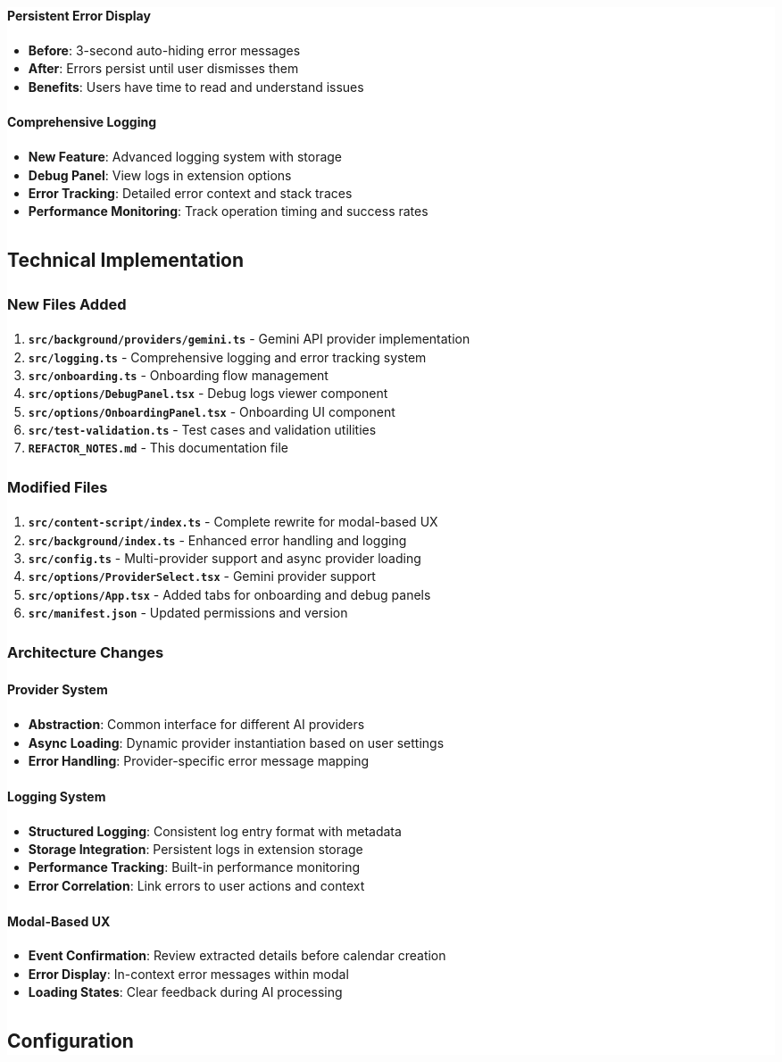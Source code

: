 #### Persistent Error Display
- **Before**: 3-second auto-hiding error messages
- **After**: Errors persist until user dismisses them
- **Benefits**: Users have time to read and understand issues

#### Comprehensive Logging
- **New Feature**: Advanced logging system with storage
- **Debug Panel**: View logs in extension options
- **Error Tracking**: Detailed error context and stack traces
- **Performance Monitoring**: Track operation timing and success rates

## Technical Implementation

### New Files Added

1. **`src/background/providers/gemini.ts`** - Gemini API provider implementation
2. **`src/logging.ts`** - Comprehensive logging and error tracking system
3. **`src/onboarding.ts`** - Onboarding flow management
4. **`src/options/DebugPanel.tsx`** - Debug logs viewer component
5. **`src/options/OnboardingPanel.tsx`** - Onboarding UI component
6. **`src/test-validation.ts`** - Test cases and validation utilities
7. **`REFACTOR_NOTES.md`** - This documentation file

### Modified Files

1. **`src/content-script/index.ts`** - Complete rewrite for modal-based UX
2. **`src/background/index.ts`** - Enhanced error handling and logging
3. **`src/config.ts`** - Multi-provider support and async provider loading
4. **`src/options/ProviderSelect.tsx`** - Gemini provider support
5. **`src/options/App.tsx`** - Added tabs for onboarding and debug panels
6. **`src/manifest.json`** - Updated permissions and version

### Architecture Changes

#### Provider System
- **Abstraction**: Common interface for different AI providers
- **Async Loading**: Dynamic provider instantiation based on user settings
- **Error Handling**: Provider-specific error message mapping

#### Logging System
- **Structured Logging**: Consistent log entry format with metadata
- **Storage Integration**: Persistent logs in extension storage
- **Performance Tracking**: Built-in performance monitoring
- **Error Correlation**: Link errors to user actions and context

#### Modal-Based UX
- **Event Confirmation**: Review extracted details before calendar creation
- **Error Display**: In-context error messages within modal
- **Loading States**: Clear feedback during AI processing

## Configuration
